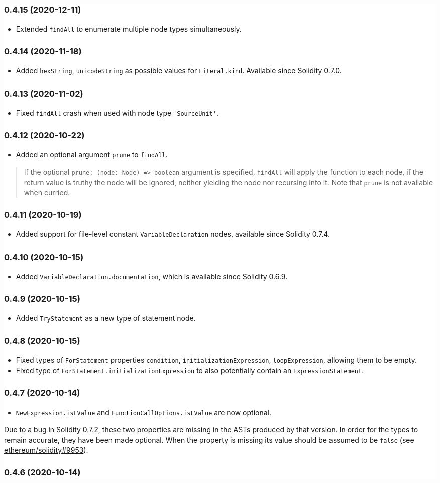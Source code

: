 ### 0.4.15 (2020-12-11)

- Extended `findAll` to enumerate multiple node types simultaneously.

### 0.4.14 (2020-11-18)

- Added `hexString`, `unicodeString` as possible values for `Literal.kind`. Available since Solidity 0.7.0.

### 0.4.13 (2020-11-02)

- Fixed `findAll` crash when used with node type `'SourceUnit'`.

### 0.4.12 (2020-10-22)

- Added an optional argument `prune` to `findAll`.

> If the optional `prune: (node: Node) => boolean` argument is specified,
> `findAll` will apply the function to each node, if the return value is truthy
> the node will be ignored, neither yielding the node nor recursing into it. Note
> that `prune` is not available when curried.

### 0.4.11 (2020-10-19)

- Added support for file-level constant `VariableDeclaration` nodes, available since Solidity 0.7.4.

### 0.4.10 (2020-10-15)

- Added `VariableDeclaration.documentation`, which is available since Solidity 0.6.9.

### 0.4.9 (2020-10-15)

- Added `TryStatement` as a new type of statement node.

### 0.4.8 (2020-10-15)

- Fixed types of `ForStatement` properties `condition`, `initializationExpression`, `loopExpression`, allowing them to be empty.
- Fixed type of `ForStatement.initializationExpression` to also potentially contain an `ExpressionStatement`.

### 0.4.7 (2020-10-14)

- `NewExpression.isLValue` and `FunctionCallOptions.isLValue` are now optional.

Due to a bug in Solidity 0.7.2, these two properties are missing in the ASTs produced by that version. In order for the types to remain accurate, they have been made optional. When the property is missing its value should be assumed to be `false` (see [ethereum/solidity#9953](https://github.com/ethereum/solidity/pull/9953)).

### 0.4.6 (2020-10-14)
